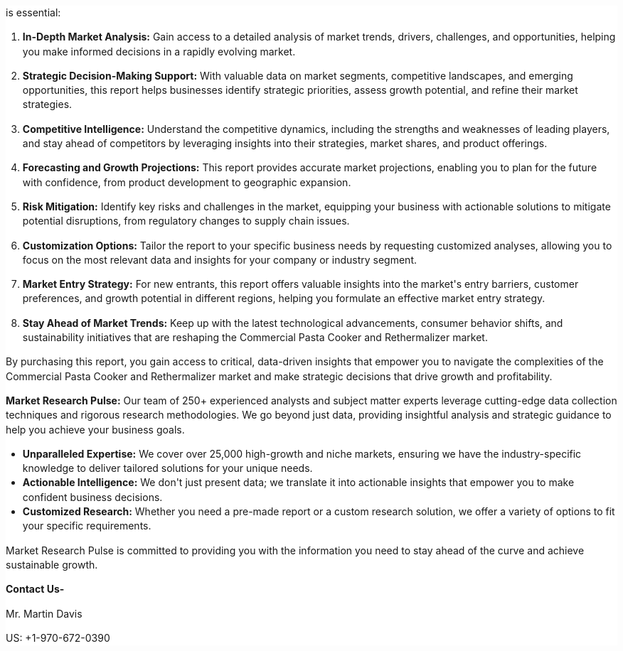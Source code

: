 is essential:</p><ol><li><p><strong>In-Depth Market Analysis:</strong> Gain access to a detailed analysis of market trends, drivers, challenges, and opportunities, helping you make informed decisions in a rapidly evolving market.</p></li><li><p><strong>Strategic Decision-Making Support:</strong> With valuable data on market segments, competitive landscapes, and emerging opportunities, this report helps businesses identify strategic priorities, assess growth potential, and refine their market strategies.</p></li><li><p><strong>Competitive Intelligence:</strong> Understand the competitive dynamics, including the strengths and weaknesses of leading players, and stay ahead of competitors by leveraging insights into their strategies, market shares, and product offerings.</p></li><li><p><strong>Forecasting and Growth Projections:</strong> This report provides accurate market projections, enabling you to plan for the future with confidence, from product development to geographic expansion.</p></li><li><p><strong>Risk Mitigation:</strong> Identify key risks and challenges in the market, equipping your business with actionable solutions to mitigate potential disruptions, from regulatory changes to supply chain issues.</p></li><li><p><strong>Customization Options:</strong> Tailor the report to your specific business needs by requesting customized analyses, allowing you to focus on the most relevant data and insights for your company or industry segment.</p></li><li><p><strong>Market Entry Strategy:</strong> For new entrants, this report offers valuable insights into the market's entry barriers, customer preferences, and growth potential in different regions, helping you formulate an effective market entry strategy.</p></li><li><p><strong>Stay Ahead of Market Trends:</strong> Keep up with the latest technological advancements, consumer behavior shifts, and sustainability initiatives that are reshaping the Commercial Pasta Cooker and Rethermalizer market.</p></li></ol><p>By purchasing this report, you gain access to critical, data-driven insights that empower you to navigate the complexities of the Commercial Pasta Cooker and Rethermalizer market and make strategic decisions that drive growth and profitability.</p><p><strong>Market Research Pulse:</strong>&nbsp;Our team of 250+ experienced analysts and subject matter experts leverage cutting-edge data collection techniques and rigorous research methodologies. We go beyond just data, providing insightful analysis and strategic guidance to help you achieve your business goals.</p><ul><li><strong>Unparalleled Expertise:</strong>&nbsp;We cover over 25,000 high-growth and niche markets, ensuring we have the industry-specific knowledge to deliver tailored solutions for your unique needs.</li><li><strong>Actionable Intelligence:</strong>&nbsp;We don't just present data; we translate it into actionable insights that empower you to make confident business decisions.</li><li><strong>Customized Research:</strong>&nbsp;Whether you need a pre-made report or a custom research solution, we offer a variety of options to fit your specific requirements.</li></ul><p>Market Research Pulse is committed to providing you with the information you need to stay ahead of the curve and achieve sustainable growth.</p><p><strong>Contact Us-</strong></p><p>Mr. Martin Davis</p><p>US: +1-970-672-0390</p>
